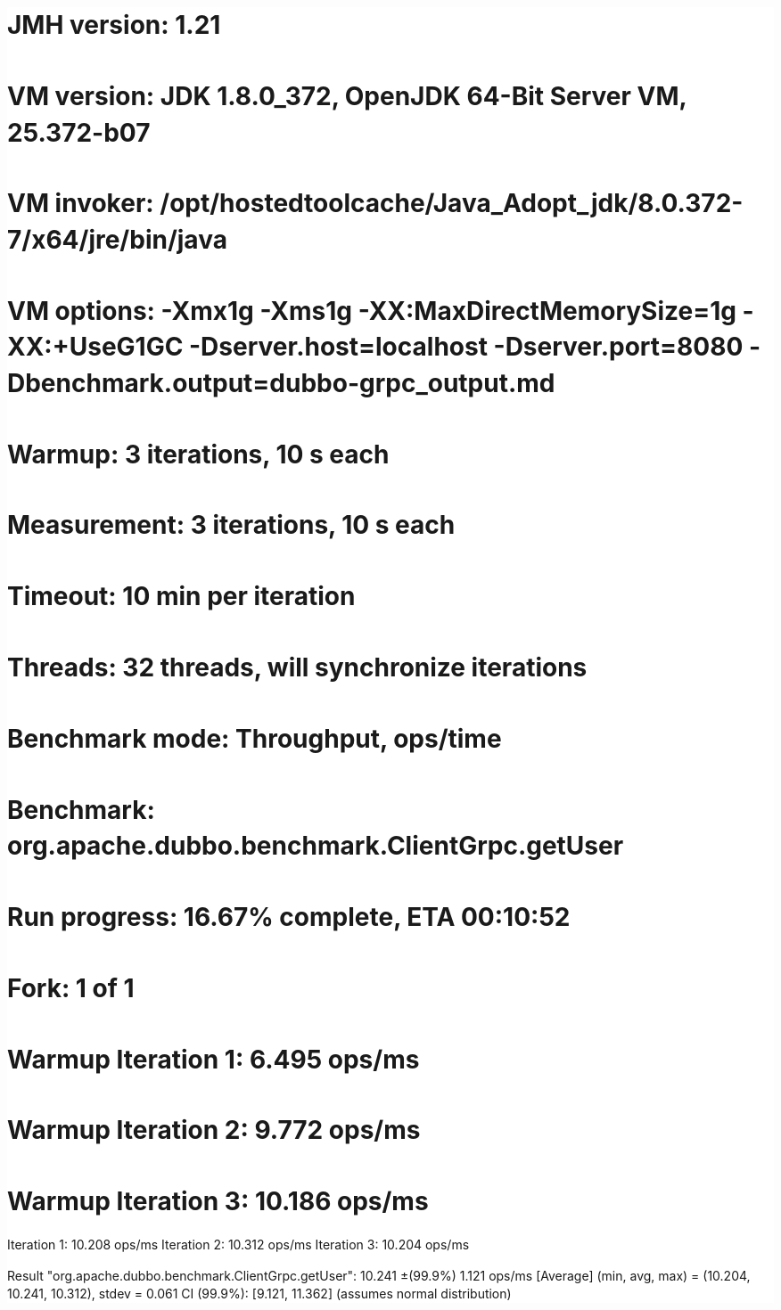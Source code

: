 
# JMH version: 1.21
# VM version: JDK 1.8.0_372, OpenJDK 64-Bit Server VM, 25.372-b07
# VM invoker: /opt/hostedtoolcache/Java_Adopt_jdk/8.0.372-7/x64/jre/bin/java
# VM options: -Xmx1g -Xms1g -XX:MaxDirectMemorySize=1g -XX:+UseG1GC -Dserver.host=localhost -Dserver.port=8080 -Dbenchmark.output=dubbo-grpc_output.md
# Warmup: 3 iterations, 10 s each
# Measurement: 3 iterations, 10 s each
# Timeout: 10 min per iteration
# Threads: 32 threads, will synchronize iterations
# Benchmark mode: Throughput, ops/time
# Benchmark: org.apache.dubbo.benchmark.ClientGrpc.getUser

# Run progress: 16.67% complete, ETA 00:10:52
# Fork: 1 of 1
# Warmup Iteration   1: 6.495 ops/ms
# Warmup Iteration   2: 9.772 ops/ms
# Warmup Iteration   3: 10.186 ops/ms
Iteration   1: 10.208 ops/ms
Iteration   2: 10.312 ops/ms
Iteration   3: 10.204 ops/ms


Result "org.apache.dubbo.benchmark.ClientGrpc.getUser":
  10.241 ±(99.9%) 1.121 ops/ms [Average]
  (min, avg, max) = (10.204, 10.241, 10.312), stdev = 0.061
  CI (99.9%): [9.121, 11.362] (assumes normal distribution)
